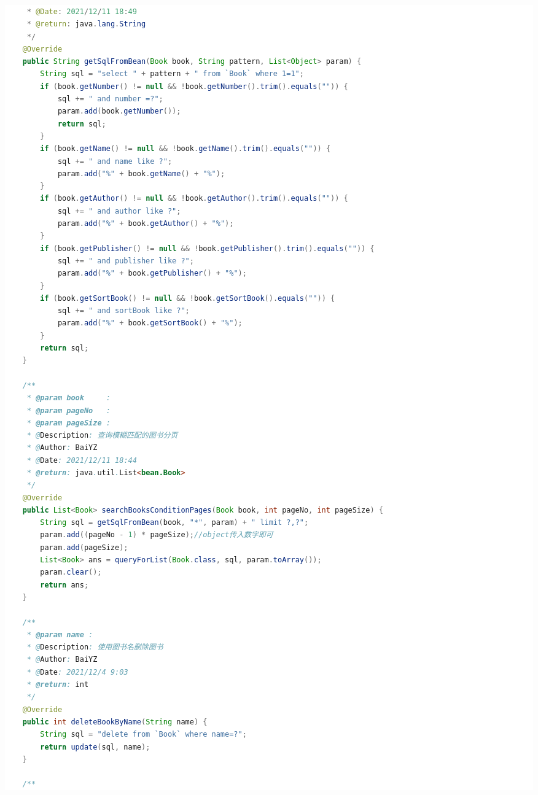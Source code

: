 ```java
     * @Date: 2021/12/11 18:49
     * @return: java.lang.String
     */
    @Override
    public String getSqlFromBean(Book book, String pattern, List<Object> param) {
        String sql = "select " + pattern + " from `Book` where 1=1";
        if (book.getNumber() != null && !book.getNumber().trim().equals("")) {
            sql += " and number =?";
            param.add(book.getNumber());
            return sql;
        }
        if (book.getName() != null && !book.getName().trim().equals("")) {
            sql += " and name like ?";
            param.add("%" + book.getName() + "%");
        }
        if (book.getAuthor() != null && !book.getAuthor().trim().equals("")) {
            sql += " and author like ?";
            param.add("%" + book.getAuthor() + "%");
        }
        if (book.getPublisher() != null && !book.getPublisher().trim().equals("")) {
            sql += " and publisher like ?";
            param.add("%" + book.getPublisher() + "%");
        }
        if (book.getSortBook() != null && !book.getSortBook().equals("")) {
            sql += " and sortBook like ?";
            param.add("%" + book.getSortBook() + "%");
        }
        return sql;
    }

    /**
     * @param book     :
     * @param pageNo   :
     * @param pageSize :
     * @Description: 查询模糊匹配的图书分页
     * @Author: BaiYZ
     * @Date: 2021/12/11 18:44
     * @return: java.util.List<bean.Book>
     */
    @Override
    public List<Book> searchBooksConditionPages(Book book, int pageNo, int pageSize) {
        String sql = getSqlFromBean(book, "*", param) + " limit ?,?";
        param.add((pageNo - 1) * pageSize);//object传入数字即可
        param.add(pageSize);
        List<Book> ans = queryForList(Book.class, sql, param.toArray());
        param.clear();
        return ans;
    }

    /**
     * @param name :
     * @Description: 使用图书名删除图书
     * @Author: BaiYZ
     * @Date: 2021/12/4 9:03
     * @return: int
     */
    @Override
    public int deleteBookByName(String name) {
        String sql = "delete from `Book` where name=?";
        return update(sql, name);
    }

    /**
```
